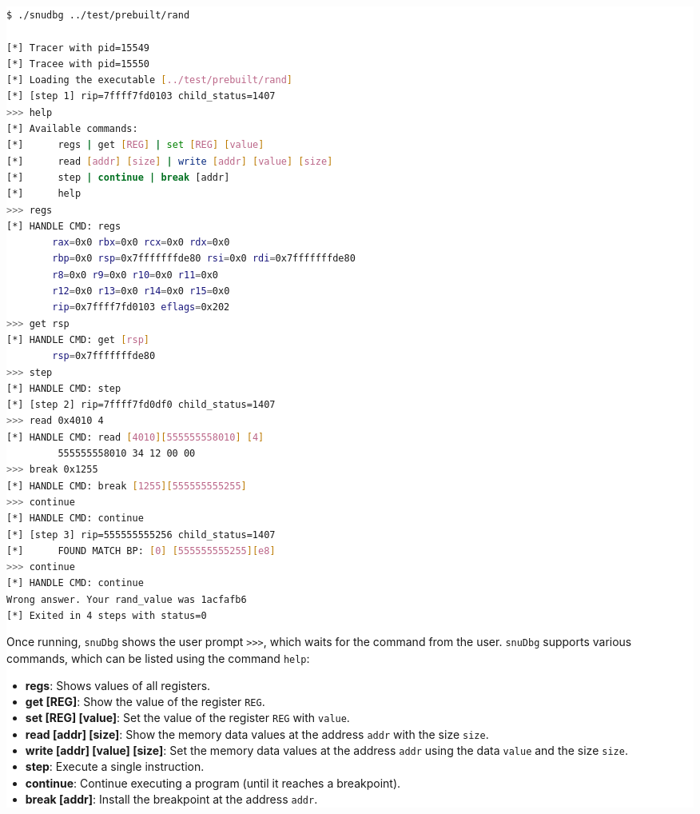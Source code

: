 ```sh
$ ./snudbg ../test/prebuilt/rand

[*] Tracer with pid=15549
[*] Tracee with pid=15550
[*] Loading the executable [../test/prebuilt/rand]
[*] [step 1] rip=7ffff7fd0103 child_status=1407
>>> help
[*] Available commands:
[*]      regs | get [REG] | set [REG] [value]
[*]      read [addr] [size] | write [addr] [value] [size]
[*]      step | continue | break [addr]
[*]      help
>>> regs
[*] HANDLE CMD: regs
        rax=0x0 rbx=0x0 rcx=0x0 rdx=0x0
        rbp=0x0 rsp=0x7fffffffde80 rsi=0x0 rdi=0x7fffffffde80
        r8=0x0 r9=0x0 r10=0x0 r11=0x0
        r12=0x0 r13=0x0 r14=0x0 r15=0x0
        rip=0x7ffff7fd0103 eflags=0x202
>>> get rsp
[*] HANDLE CMD: get [rsp]
        rsp=0x7fffffffde80
>>> step
[*] HANDLE CMD: step
[*] [step 2] rip=7ffff7fd0df0 child_status=1407
>>> read 0x4010 4
[*] HANDLE CMD: read [4010][555555558010] [4]
         555555558010 34 12 00 00
>>> break 0x1255
[*] HANDLE CMD: break [1255][555555555255]
>>> continue
[*] HANDLE CMD: continue
[*] [step 3] rip=555555555256 child_status=1407
[*]      FOUND MATCH BP: [0] [555555555255][e8]
>>> continue
[*] HANDLE CMD: continue
Wrong answer. Your rand_value was 1acfafb6
[*] Exited in 4 steps with status=0
```

Once running, `snuDbg` shows the user prompt `>>>`, which waits for
the command from the user. `snuDbg` supports various commands, which
can be listed using the command `help`:

- **regs**: Shows values of all registers.
- **get [REG]**: Show the value of the register `REG`.
- **set [REG] [value]**: Set the value of the register `REG` with `value`.
- **read [addr] [size]**: Show the memory data values at the address `addr` with the size `size`.
- **write [addr] [value] [size]**: Set the memory data values at the address `addr` using the data `value` and the size `size`.
- **step**: Execute a single instruction.
- **continue**: Continue executing a program (until it reaches a breakpoint).
- **break [addr]**: Install the breakpoint at the address `addr`.
